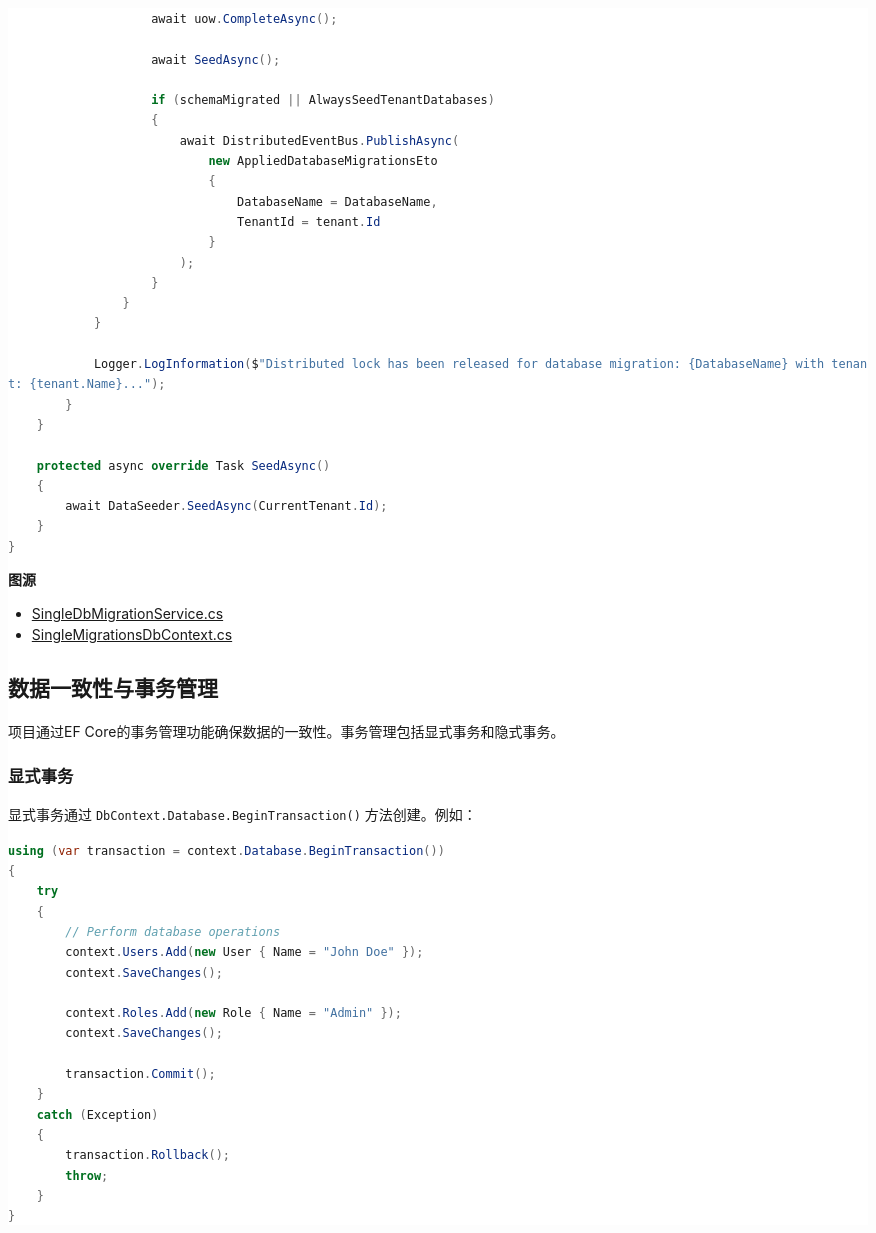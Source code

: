 ```csharp
                    await uow.CompleteAsync();

                    await SeedAsync();

                    if (schemaMigrated || AlwaysSeedTenantDatabases)
                    {
                        await DistributedEventBus.PublishAsync(
                            new AppliedDatabaseMigrationsEto
                            {
                                DatabaseName = DatabaseName,
                                TenantId = tenant.Id
                            }
                        );
                    }
                }
            }

            Logger.LogInformation($"Distributed lock has been released for database migration: {DatabaseName} with tenant: {tenant.Name}...");
        }
    }

    protected async override Task SeedAsync()
    {
        await DataSeeder.SeedAsync(CurrentTenant.Id);
    }
}
```

**图源**
- [SingleDbMigrationService.cs](file://aspnet-core/migrations/LY.MicroService.Applications.Single.EntityFrameworkCore/SingleDbMigrationService.cs)
- [SingleMigrationsDbContext.cs](file://aspnet-core/migrations/LY.MicroService.Applications.Single.EntityFrameworkCore/SingleMigrationsDbContext.cs)

## 数据一致性与事务管理
项目通过EF Core的事务管理功能确保数据的一致性。事务管理包括显式事务和隐式事务。

### 显式事务
显式事务通过 `DbContext.Database.BeginTransaction()` 方法创建。例如：

```csharp
using (var transaction = context.Database.BeginTransaction())
{
    try
    {
        // Perform database operations
        context.Users.Add(new User { Name = "John Doe" });
        context.SaveChanges();

        context.Roles.Add(new Role { Name = "Admin" });
        context.SaveChanges();

        transaction.Commit();
    }
    catch (Exception)
    {
        transaction.Rollback();
        throw;
    }
}
```
